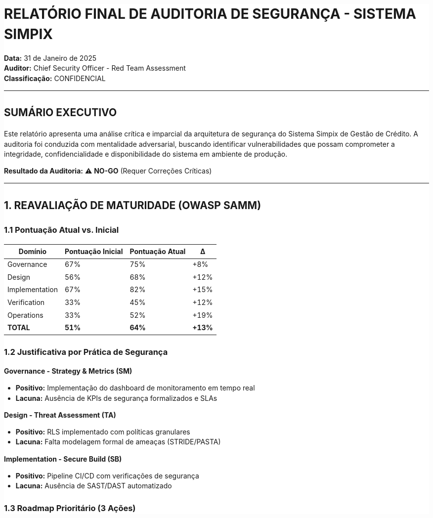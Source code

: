 # RELATÓRIO FINAL DE AUDITORIA DE SEGURANÇA - SISTEMA SIMPIX

**Data:** 31 de Janeiro de 2025  
**Auditor:** Chief Security Officer - Red Team Assessment  
**Classificação:** CONFIDENCIAL

---

## SUMÁRIO EXECUTIVO

Este relatório apresenta uma análise crítica e imparcial da arquitetura de segurança do Sistema Simpix de Gestão de Crédito. A auditoria foi conduzida com mentalidade adversarial, buscando identificar vulnerabilidades que possam comprometer a integridade, confidencialidade e disponibilidade do sistema em ambiente de produção.

**Resultado da Auditoria:** ⚠️ **NO-GO** (Requer Correções Críticas)

---

## 1. REAVALIAÇÃO DE MATURIDADE (OWASP SAMM)

### 1.1 Pontuação Atual vs. Inicial

| Domínio | Pontuação Inicial | Pontuação Atual | Δ |
|---------|-------------------|-----------------|---|
| Governance | 67% | 75% | +8% |
| Design | 56% | 68% | +12% |
| Implementation | 67% | 82% | +15% |
| Verification | 33% | 45% | +12% |
| Operations | 33% | 52% | +19% |
| **TOTAL** | **51%** | **64%** | **+13%** |

### 1.2 Justificativa por Prática de Segurança

**Governance - Strategy & Metrics (SM)**
- **Positivo:** Implementação do dashboard de monitoramento em tempo real
- **Lacuna:** Ausência de KPIs de segurança formalizados e SLAs

**Design - Threat Assessment (TA)**
- **Positivo:** RLS implementado com políticas granulares
- **Lacuna:** Falta modelagem formal de ameaças (STRIDE/PASTA)

**Implementation - Secure Build (SB)**
- **Positivo:** Pipeline CI/CD com verificações de segurança
- **Lacuna:** Ausência de SAST/DAST automatizado

### 1.3 Roadmap Prioritário (3 Ações)
